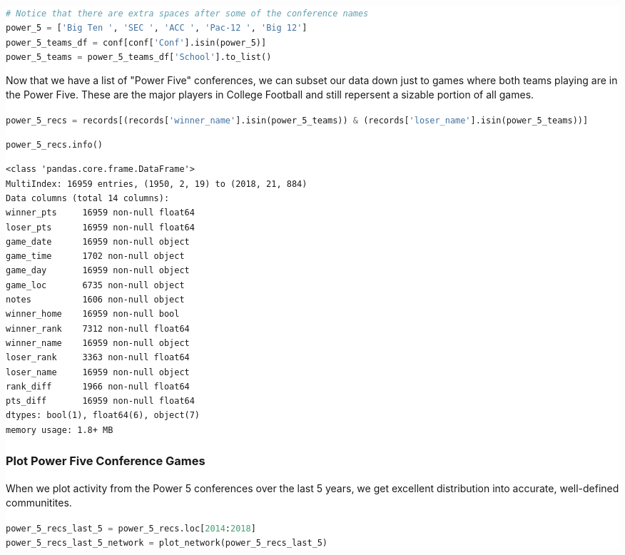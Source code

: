 


```python
# Notice that there are extra spaces after some of the conference names
power_5 = ['Big Ten ', 'SEC ', 'ACC ', 'Pac-12 ', 'Big 12']
power_5_teams_df = conf[conf['Conf'].isin(power_5)]
power_5_teams = power_5_teams_df['School'].to_list()
```

Now that we have a list of "Power Five" conferences, we can subset our data down just to games where both teams playing are in the Power Five.  These are the major players in College Football and still repersent a sizable portion of all games.


```python
power_5_recs = records[(records['winner_name'].isin(power_5_teams)) & (records['loser_name'].isin(power_5_teams))]
```


```python
power_5_recs.info()
```

    <class 'pandas.core.frame.DataFrame'>
    MultiIndex: 16959 entries, (1950, 2, 19) to (2018, 21, 884)
    Data columns (total 14 columns):
    winner_pts     16959 non-null float64
    loser_pts      16959 non-null float64
    game_date      16959 non-null object
    game_time      1702 non-null object
    game_day       16959 non-null object
    game_loc       6735 non-null object
    notes          1606 non-null object
    winner_home    16959 non-null bool
    winner_rank    7312 non-null float64
    winner_name    16959 non-null object
    loser_rank     3363 non-null float64
    loser_name     16959 non-null object
    rank_diff      1966 non-null float64
    pts_diff       16959 non-null float64
    dtypes: bool(1), float64(6), object(7)
    memory usage: 1.8+ MB


### Plot Power Five Conference Games

When we plot activity from the Power 5 conferences over the last 5 years, we get excellent distribution into accurate, well-defined communitites.


```python
power_5_recs_last_5 = power_5_recs.loc[2014:2018]
power_5_recs_last_5_network = plot_network(power_5_recs_last_5)
```

